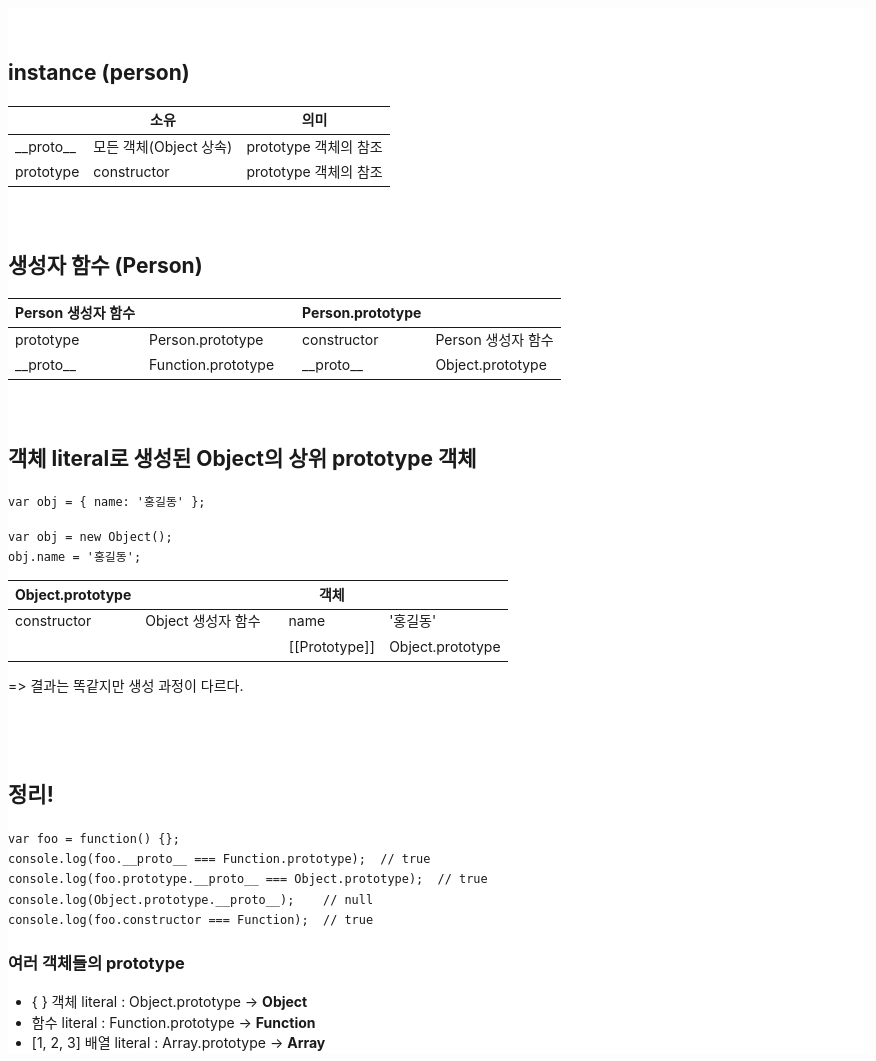 <br />

## instance (person)
||소유|의미|
|---|---|---|
|\_\_proto\_\_|모든 객체(Object 상속)|prototype 객체의 참조|
|prototype|constructor|prototype 객체의 참조|

<br />

## 생성자 함수 (Person)
|Person 생성자 함수|||Person.prototype||
|---|---|---|---|---|
|prototype|Person.prototype||constructor|Person 생성자 함수|
|\_\_proto\_\_|Function.prototype||\_\_proto\_\_|Object.prototype|

<br />

## 객체 literal로 생성된 Object의 상위 prototype 객체
```
var obj = { name: '홍길동' };
```
```
var obj = new Object();
obj.name = '홍길동';
```
|Object.prototype|||객체||
|---|---|---|---|---|
|constructor|Object 생성자 함수||name|'홍길동'|
||||[[Prototype]]|Object.prototype|

=> 결과는 똑같지만 생성 과정이 다르다.

<br />
<br />

## 정리!
```
var foo = function() {};
console.log(foo.__proto__ === Function.prototype);  // true
console.log(foo.prototype.__proto__ === Object.prototype);  // true
console.log(Object.prototype.__proto__);    // null
console.log(foo.constructor === Function);  // true
```

### 여러 객체들의 prototype
- { } 객체 literal : Object.prototype -> <strong>Object</strong>
- 함수 literal : Function.prototype -> <strong>Function</strong>
- [1, 2, 3] 배열 literal : Array.prototype -> <strong>Array</strong>
